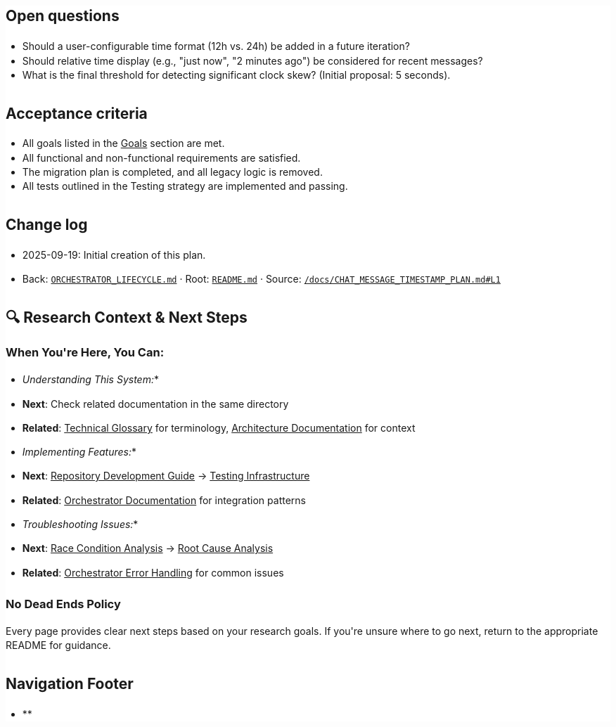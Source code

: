 ## Open questions
- Should a user-configurable time format (12h vs. 24h) be added in a future iteration?
- Should relative time display (e.g., "just now", "2 minutes ago") be considered for recent
  messages?
- What is the final threshold for detecting significant clock skew? (Initial proposal: 5 seconds).

## Acceptance criteria
- All goals listed in the [Goals](#goals) section are met.
- All functional and non-functional requirements are satisfied.
- The migration plan is completed, and all legacy logic is removed.
- All tests outlined in the Testing strategy are implemented and passing.

## Change log
- 2025-09-19: Initial creation of this plan.

<a id="navigation-footer"></a>
- Back: [`ORCHESTRATOR_LIFECYCLE.md`](ORCHESTRATOR_LIFECYCLE.md:1) · Root:
  [`README.md`](README.md:1)
  · Source: [`/docs/CHAT_MESSAGE_TIMESTAMP_PLAN.md#L1`](../CHAT_MESSAGE_TIMESTAMP_PLAN.md#L1)

## 🔍 Research Context & Next Steps

### When You're Here, You Can:

- *Understanding This System:*\*

- **Next**: Check related documentation in the same directory

- **Related**: [Technical Glossary](../GLOSSARY.md) for terminology,
  [Architecture Documentation](../architecture/README.md) for context

- *Implementing Features:*\*

- **Next**: [Repository Development Guide](../architecture/GETTING_STARTED.md) →
  [Testing Infrastructure](../../../testing/TESTING_STRATEGY.md)

- **Related**: [Orchestrator Documentation](../orchestrator/README.md) for integration patterns

- *Troubleshooting Issues:*\*

- **Next**: [Race Condition Analysis](../architecture/README.md) →
  [Root Cause Analysis](../architecture/DUPLICATE_API_REQUESTS_ROOT_CAUSE_ANALYSIS.md)

- **Related**: [Orchestrator Error Handling](../orchestrator/ORCHESTRATOR_ERROR_HANDLING.md) for
  common issues

### No Dead Ends Policy

Every page provides clear next steps based on your research goals. If you're unsure where to go
next, return to the appropriate README for guidance.

## Navigation Footer
- \*\*
